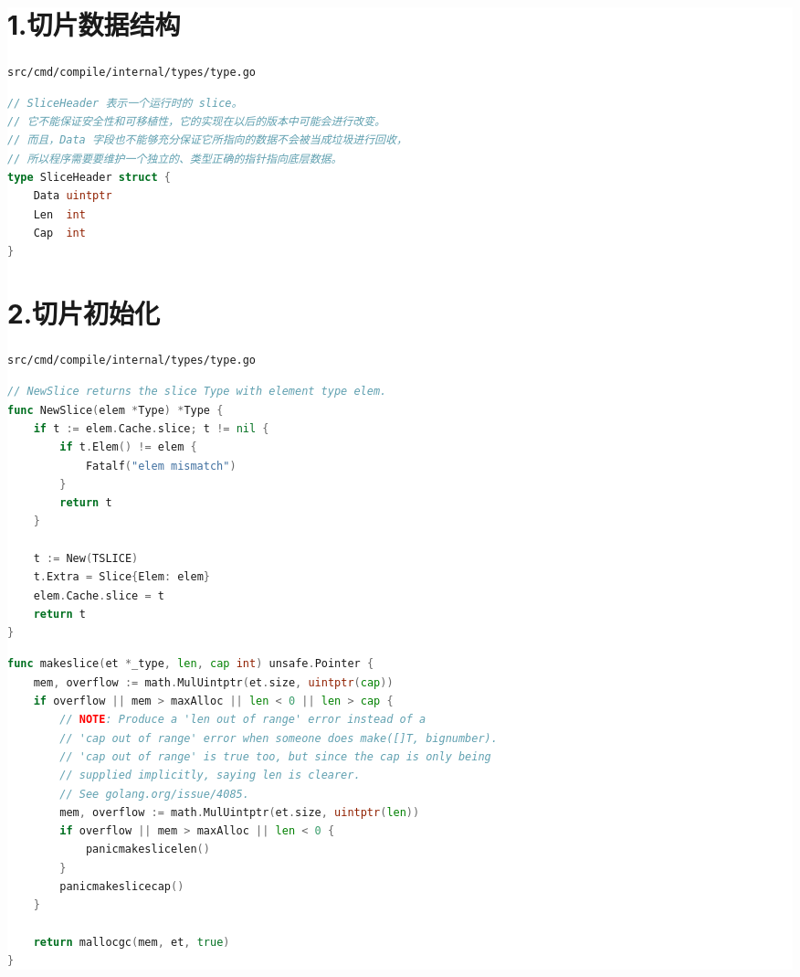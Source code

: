 



# 1.切片数据结构



`src/cmd/compile/internal/types/type.go`

```go
// SliceHeader 表示一个运行时的 slice。
// 它不能保证安全性和可移植性，它的实现在以后的版本中可能会进行改变。
// 而且，Data 字段也不能够充分保证它所指向的数据不会被当成垃圾进行回收，
// 所以程序需要要维护一个独立的、类型正确的指针指向底层数据。
type SliceHeader struct {
	Data uintptr
	Len  int
	Cap  int
}
```



# 2.切片初始化



`src/cmd/compile/internal/types/type.go`



```go
// NewSlice returns the slice Type with element type elem.
func NewSlice(elem *Type) *Type {
	if t := elem.Cache.slice; t != nil {
		if t.Elem() != elem {
			Fatalf("elem mismatch")
		}
		return t
	}

	t := New(TSLICE)
	t.Extra = Slice{Elem: elem}
	elem.Cache.slice = t
	return t
}
```





```go
func makeslice(et *_type, len, cap int) unsafe.Pointer {
	mem, overflow := math.MulUintptr(et.size, uintptr(cap))
	if overflow || mem > maxAlloc || len < 0 || len > cap {
		// NOTE: Produce a 'len out of range' error instead of a
		// 'cap out of range' error when someone does make([]T, bignumber).
		// 'cap out of range' is true too, but since the cap is only being
		// supplied implicitly, saying len is clearer.
		// See golang.org/issue/4085.
		mem, overflow := math.MulUintptr(et.size, uintptr(len))
		if overflow || mem > maxAlloc || len < 0 {
			panicmakeslicelen()
		}
		panicmakeslicecap()
	}

	return mallocgc(mem, et, true)
}
```